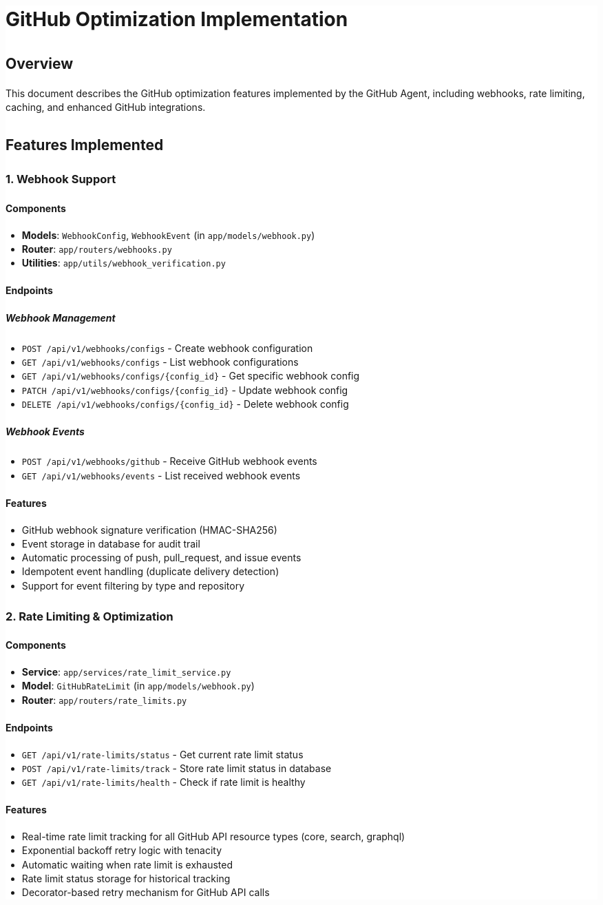 # GitHub Optimization Implementation

## Overview

This document describes the GitHub optimization features implemented by the GitHub Agent, including webhooks, rate limiting, caching, and enhanced GitHub integrations.

## Features Implemented

### 1. Webhook Support

#### Components
- **Models**: `WebhookConfig`, `WebhookEvent` (in `app/models/webhook.py`)
- **Router**: `app/routers/webhooks.py`
- **Utilities**: `app/utils/webhook_verification.py`

#### Endpoints

##### Webhook Management
- `POST /api/v1/webhooks/configs` - Create webhook configuration
- `GET /api/v1/webhooks/configs` - List webhook configurations
- `GET /api/v1/webhooks/configs/{config_id}` - Get specific webhook config
- `PATCH /api/v1/webhooks/configs/{config_id}` - Update webhook config
- `DELETE /api/v1/webhooks/configs/{config_id}` - Delete webhook config

##### Webhook Events
- `POST /api/v1/webhooks/github` - Receive GitHub webhook events
- `GET /api/v1/webhooks/events` - List received webhook events

#### Features
- GitHub webhook signature verification (HMAC-SHA256)
- Event storage in database for audit trail
- Automatic processing of push, pull_request, and issue events
- Idempotent event handling (duplicate delivery detection)
- Support for event filtering by type and repository

### 2. Rate Limiting & Optimization

#### Components
- **Service**: `app/services/rate_limit_service.py`
- **Model**: `GitHubRateLimit` (in `app/models/webhook.py`)
- **Router**: `app/routers/rate_limits.py`

#### Endpoints
- `GET /api/v1/rate-limits/status` - Get current rate limit status
- `POST /api/v1/rate-limits/track` - Store rate limit status in database
- `GET /api/v1/rate-limits/health` - Check if rate limit is healthy

#### Features
- Real-time rate limit tracking for all GitHub API resource types (core, search, graphql)
- Exponential backoff retry logic with tenacity
- Automatic waiting when rate limit is exhausted
- Rate limit status storage for historical tracking
- Decorator-based retry mechanism for GitHub API calls
